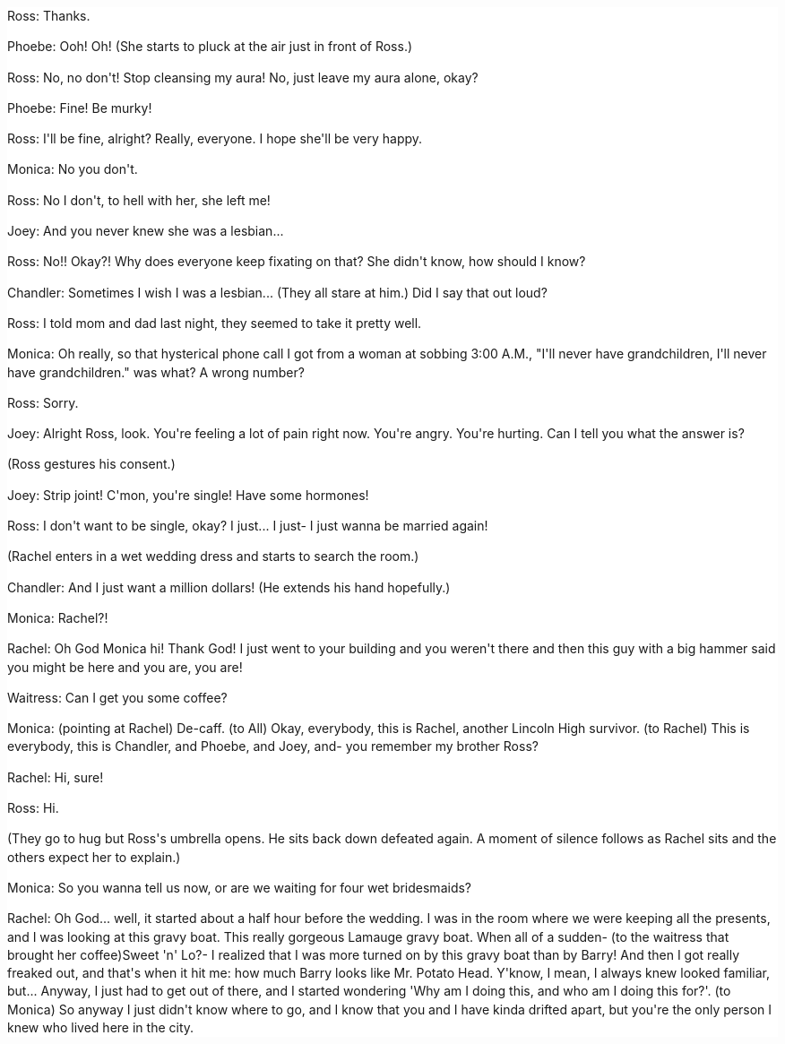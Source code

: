 Ross: Thanks.

Phoebe: Ooh! Oh! (She starts to pluck at the air just in front of Ross.)

Ross: No, no don't! Stop cleansing my aura! No, just leave my aura alone, okay?

Phoebe: Fine!  Be murky!

Ross: I'll be fine, alright? Really, everyone. I hope she'll be very happy.

Monica: No you don't.

Ross: No I don't, to hell with her, she left me!

Joey: And you never knew she was a lesbian...

Ross: No!! Okay?! Why does everyone keep fixating on that? She didn't know, how should I know?

Chandler: Sometimes I wish I was a lesbian... (They all stare at him.) Did I say that out loud?

Ross: I told mom and dad last night, they seemed to take it pretty well.

Monica: Oh really, so that hysterical phone call I got from a woman at sobbing 3:00 A.M., "I'll never have grandchildren, I'll never have grandchildren." was what?  A wrong number?

Ross: Sorry.

Joey: Alright Ross, look. You're feeling a lot of pain right now. You're angry. You're hurting. Can I tell you what the answer is?

(Ross gestures his consent.)

Joey: Strip joint! C'mon, you're single! Have some hormones!

Ross: I don't want to be single, okay? I just... I just- I just wanna be married again!

(Rachel enters in a wet wedding dress and starts to search the room.)

Chandler: And I just want a million dollars! (He extends his hand hopefully.)

Monica: Rachel?!

Rachel: Oh God Monica hi! Thank God! I just went to your building and you weren't there and then this guy with a big hammer said you might be here and you are, you are!

Waitress: Can I get you some coffee?

Monica: (pointing at Rachel) De-caff. (to All) Okay, everybody, this is Rachel, another Lincoln High survivor. (to Rachel) This is everybody, this is Chandler, and Phoebe, and Joey, and- you remember my brother Ross?

Rachel: Hi, sure!

Ross: Hi.

(They go to hug but Ross's umbrella opens.  He sits back down defeated again.  A moment of silence follows as Rachel sits and the others expect her to explain.)

Monica: So you wanna tell us now, or are we waiting for four wet bridesmaids?

Rachel: Oh God... well, it started about a half hour before the wedding. I was in the room where we were keeping all the presents, and I was looking at this gravy boat. This really gorgeous Lamauge gravy boat. When all of a sudden- (to the waitress that brought her coffee)Sweet 'n' Lo?- I realized that I was more turned on by this gravy boat than by Barry! And then I got really freaked out, and that's when it hit me: how much Barry looks like Mr. Potato Head. Y'know, I mean, I always knew looked familiar, but... Anyway, I just had to get out of there, and I started wondering 'Why am I doing this, and who am I doing this for?'. (to Monica) So anyway I just didn't know where to go, and I know that you and I have kinda drifted apart, but you're the only person I knew who lived here in the city.
